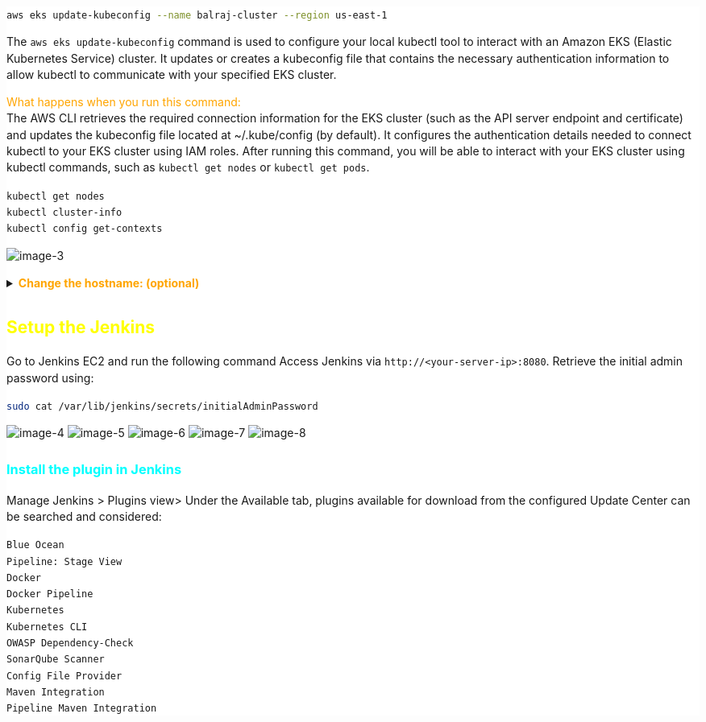 ```sh
aws eks update-kubeconfig --name balraj-cluster --region us-east-1
```
The ```aws eks update-kubeconfig``` command is used to configure your local kubectl tool to interact with an Amazon EKS (Elastic Kubernetes Service) cluster. It updates or creates a kubeconfig file that contains the necessary authentication information to allow kubectl to communicate with your specified EKS cluster.

<span style="color: Orange;"> What happens when you run this command:</span><br>
The AWS CLI retrieves the required connection information for the EKS cluster (such as the API server endpoint and certificate) and updates the kubeconfig file located at ~/.kube/config (by default).
It configures the authentication details needed to connect kubectl to your EKS cluster using IAM roles.
After running this command, you will be able to interact with your EKS cluster using kubectl commands, such as ```kubectl get nodes``` or ```kubectl get pods```.

```sh
kubectl get nodes
kubectl cluster-info
kubectl config get-contexts
```
![image-3](https://github.com/user-attachments/assets/4818cf2e-c970-4309-96e3-84d3a7ccd7a7)

<details><summary><b><span style="color: Orange;">Change the hostname: (optional)</b></summary></details>

## <span style="color: yellow;"> Setup the Jenkins </span>
Go to Jenkins EC2 and run the following command 
Access Jenkins via ```http://<your-server-ip>:8080```. Retrieve the initial admin password using:
```bash
sudo cat /var/lib/jenkins/secrets/initialAdminPassword
```
![image-4](https://github.com/user-attachments/assets/1fc5315b-0fe1-4a5a-bb7c-fd20645adbb4)
![image-5](https://github.com/user-attachments/assets/82ae7f28-7cae-476e-99ae-b1d1596c379e)
![image-6](https://github.com/user-attachments/assets/c966a1b3-96a2-4dc6-8329-a3b8f4ee93e3)
![image-7](https://github.com/user-attachments/assets/867887a1-9d3e-4d22-b37f-b63fac896620)
![image-8](https://github.com/user-attachments/assets/fc64c254-8d92-4e20-9ce0-76b1938a466a)

### <span style="color: cyan;"> Install the plugin in Jenkins </span>
Manage Jenkins > Plugins view> Under the Available tab, plugins available for download from the configured Update Center can be searched and considered:

```sh
Blue Ocean
Pipeline: Stage View
Docker
Docker Pipeline
Kubernetes
Kubernetes CLI
OWASP Dependency-Check
SonarQube Scanner
Config File Provider
Maven Integration
Pipeline Maven Integration
```
